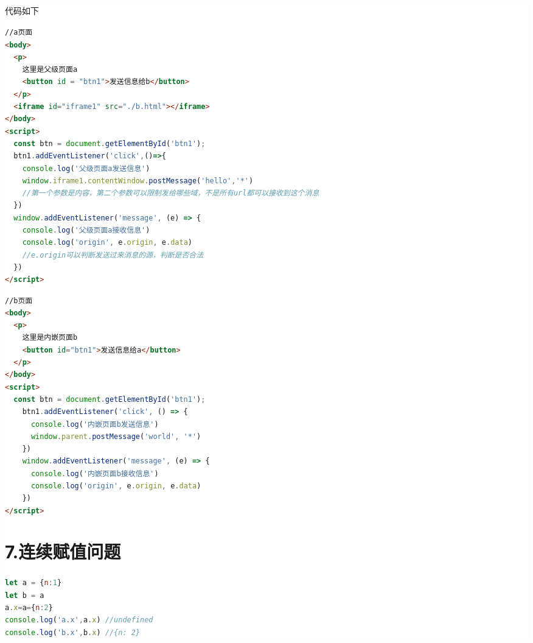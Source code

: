 代码如下

```html
//a页面
<body>
  <p>
    这里是父级页面a
    <button id = "btn1">发送信息给b</button>
  </p>
  <iframe id="iframe1" src="./b.html"></iframe>
</body>
<script>
  const btn = document.getElementById('btn1');
  btn1.addEventListener('click',()=>{
    console.log('父级页面a发送信息')
    window.iframe1.contentWindow.postMessage('hello','*')
    //第一个参数是内容，第二个参数可以限制发给哪些域，不是所有url都可以接收到这个消息
  })
  window.addEventListener('message', (e) => {
    console.log('父级页面a接收信息')
    console.log('origin', e.origin, e.data)
    //e.origin可以判断发送过来消息的源，判断是否合法
  })
</script>
```

```html
//b页面
<body>
  <p>
    这里是内嵌页面b
    <button id="btn1">发送信息给a</button>
  </p>
</body>
<script>
  const btn = document.getElementById('btn1');
    btn1.addEventListener('click', () => {
      console.log('内嵌页面b发送信息')
      window.parent.postMessage('world', '*')
    })
    window.addEventListener('message', (e) => {
      console.log('内嵌页面b接收信息')
      console.log('origin', e.origin, e.data)
    })
</script>
```



# 7.连续赋值问题

```js
let a = {n:1}
let b = a
a.x=a={n:2}
console.log('a.x',a.x) //undefined
console.log('b.x',b.x) //{n: 2}
```

